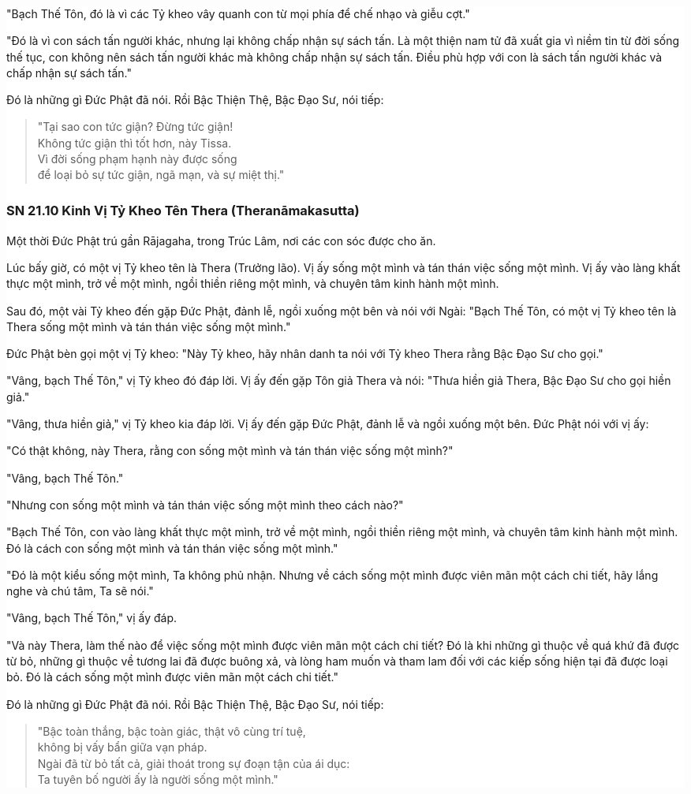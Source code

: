 "Bạch Thế Tôn, đó là vì các Tỷ kheo vây quanh con từ mọi phía để chế nhạo và giễu cợt."

"Đó là vì con sách tấn người khác, nhưng lại không chấp nhận sự sách tấn. Là một thiện nam tử đã xuất gia vì niềm tin từ đời sống thế tục, con không nên sách tấn người khác mà không chấp nhận sự sách tấn. Điều phù hợp với con là sách tấn người khác và chấp nhận sự sách tấn."

Đó là những gì Đức Phật đã nói. Rồi Bậc Thiện Thệ, Bậc Đạo Sư, nói tiếp:

> "Tại sao con tức giận? Đừng tức giận!\
> Không tức giận thì tốt hơn, này Tissa.\
> Vì đời sống phạm hạnh này được sống\
> để loại bỏ sự tức giận, ngã mạn, và sự miệt thị."


### SN 21.10 Kinh Vị Tỷ Kheo Tên Thera (Theranāmakasutta)

Một thời Đức Phật trú gần Rājagaha, trong Trúc Lâm, nơi các con sóc được cho ăn.

Lúc bấy giờ, có một vị Tỷ kheo tên là Thera (Trưởng lão). Vị ấy sống một mình và tán thán việc sống một mình. Vị ấy vào làng khất thực một mình, trở về một mình, ngồi thiền riêng một mình, và chuyên tâm kinh hành một mình.

Sau đó, một vài Tỷ kheo đến gặp Đức Phật, đảnh lễ, ngồi xuống một bên và nói với Ngài: "Bạch Thế Tôn, có một vị Tỷ kheo tên là Thera sống một mình và tán thán việc sống một mình."

Đức Phật bèn gọi một vị Tỷ kheo: "Này Tỷ kheo, hãy nhân danh ta nói với Tỷ kheo Thera rằng Bậc Đạo Sư cho gọi."

"Vâng, bạch Thế Tôn," vị Tỷ kheo đó đáp lời. Vị ấy đến gặp Tôn giả Thera và nói: "Thưa hiền giả Thera, Bậc Đạo Sư cho gọi hiền giả."

"Vâng, thưa hiền giả," vị Tỷ kheo kia đáp lời. Vị ấy đến gặp Đức Phật, đảnh lễ và ngồi xuống một bên. Đức Phật nói với vị ấy:

"Có thật không, này Thera, rằng con sống một mình và tán thán việc sống một mình?"

"Vâng, bạch Thế Tôn."

"Nhưng con sống một mình và tán thán việc sống một mình theo cách nào?"

"Bạch Thế Tôn, con vào làng khất thực một mình, trở về một mình, ngồi thiền riêng một mình, và chuyên tâm kinh hành một mình. Đó là cách con sống một mình và tán thán việc sống một mình."

"Đó là một kiểu sống một mình, Ta không phủ nhận. Nhưng về cách sống một mình được viên mãn một cách chi tiết, hãy lắng nghe và chú tâm, Ta sẽ nói."

"Vâng, bạch Thế Tôn," vị ấy đáp.

"Và này Thera, làm thế nào để việc sống một mình được viên mãn một cách chi tiết? Đó là khi những gì thuộc về quá khứ đã được từ bỏ, những gì thuộc về tương lai đã được buông xả, và lòng ham muốn và tham lam đối với các kiếp sống hiện tại đã được loại bỏ. Đó là cách sống một mình được viên mãn một cách chi tiết."

Đó là những gì Đức Phật đã nói. Rồi Bậc Thiện Thệ, Bậc Đạo Sư, nói tiếp:

> "Bậc toàn thắng, bậc toàn giác, thật vô cùng trí tuệ,\
> không bị vấy bẩn giữa vạn pháp.\
> Ngài đã từ bỏ tất cả, giải thoát trong sự đoạn tận của ái dục:\
> Ta tuyên bố người ấy là người sống một mình."

